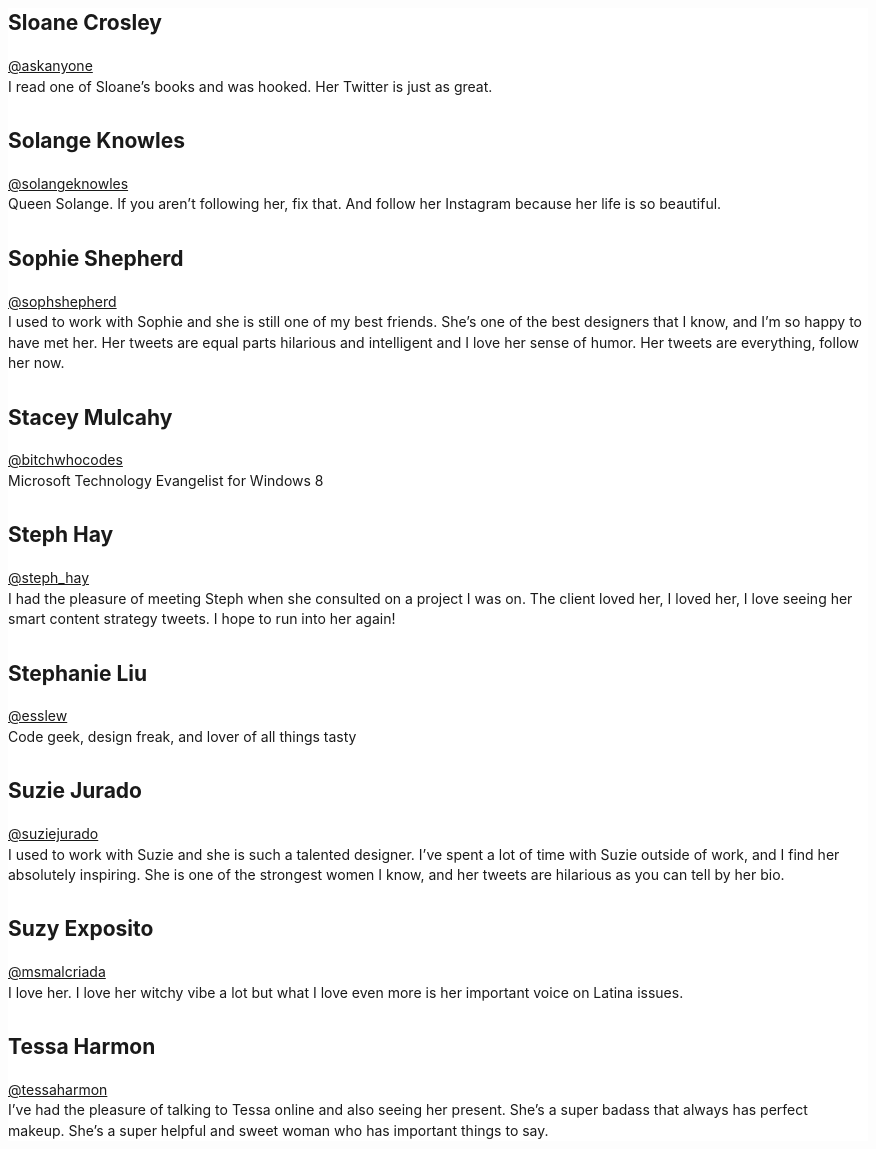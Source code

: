## Sloane Crosley
[@askanyone](https://twitter.com/askanyone)  
I read one of Sloane’s books and was hooked. Her Twitter is just as great.

## Solange Knowles
[@solangeknowles](https://twitter.com/solangeknowles)  
Queen Solange. If you aren’t following her, fix that. And follow her Instagram because her life is so beautiful.

## Sophie Shepherd
[@sophshepherd](https://twitter.com/sophshepherd)  
I used to work with Sophie and she is still one of my best friends. She’s one of the best designers that I know, and I’m so happy to have met her. Her tweets are equal parts hilarious and intelligent and I love her sense of humor. Her tweets are everything, follow her now.

## Stacey Mulcahy
[@bitchwhocodes](https://twitter.com/bitchwhocodes)  
Microsoft Technology Evangelist for Windows 8

## Steph Hay
[@steph_hay](https://twitter.com/steph_hay)  
I had the pleasure of meeting Steph when she consulted on a project I was on. The client loved her, I loved her, I love seeing her smart content strategy tweets. I hope to run into her again!

## Stephanie Liu
[@esslew](https://twitter.com/esslew)  
Code geek, design freak, and lover of all things tasty

## Suzie Jurado
[@suziejurado](https://twitter.com/suziejurado)  
I used to work with Suzie and she is such a talented designer. I’ve spent a lot of time with Suzie outside of work, and I find her absolutely inspiring. She is one of the strongest women I know, and her tweets are hilarious as you can tell by her bio.

## Suzy Exposito
[@msmalcriada](https://twitter.com/msmalcriada)  
I love her. I love her witchy vibe a lot but what I love even more is her important voice on Latina issues.

## Tessa Harmon
[@tessaharmon](https://twitter.com/tessaharmon)  
I’ve had the pleasure of talking to Tessa online and also seeing her present. She’s a super badass that always has perfect makeup. She’s a super helpful and sweet woman who has important things to say.
